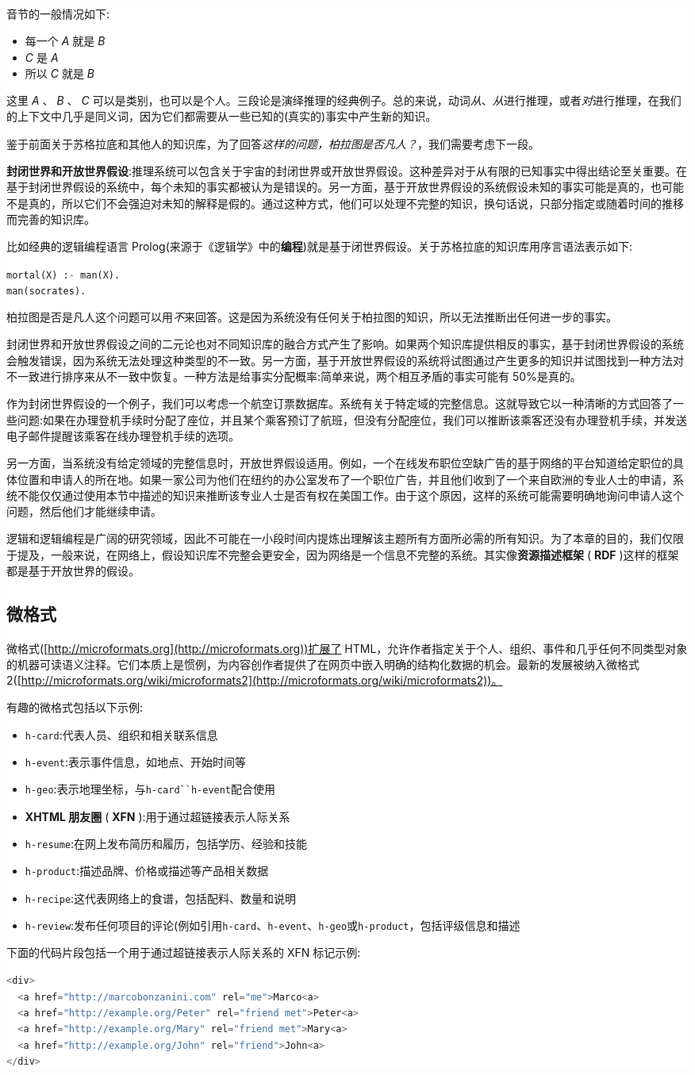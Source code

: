 音节的一般情况如下:

*   每一个 *A* 就是 *B*
*   *C* 是 *A*
*   所以 *C* 就是 *B*

这里 *A* 、 *B* 、 *C* 可以是类别，也可以是个人。三段论是演绎推理的经典例子。总的来说，动词*从*、*从*进行推理，或者*对*进行推理，在我们的上下文中几乎是同义词，因为它们都需要从一些已知的(真实的)事实中产生新的知识。

鉴于前面关于苏格拉底和其他人的知识库，为了回答*这样的问题，柏拉图是否凡人？*，我们需要考虑下一段。

**封闭世界和开放世界假设**:推理系统可以包含关于宇宙的封闭世界或开放世界假设。这种差异对于从有限的已知事实中得出结论至关重要。在基于封闭世界假设的系统中，每个未知的事实都被认为是错误的。另一方面，基于开放世界假设的系统假设未知的事实可能是真的，也可能不是真的，所以它们不会强迫对未知的解释是假的。通过这种方式，他们可以处理不完整的知识，换句话说，只部分指定或随着时间的推移而完善的知识库。

比如经典的逻辑编程语言 Prolog(来源于《逻辑学》中的**编程**)就是基于闭世界假设。关于苏格拉底的知识库用序言语法表示如下:

```py
mortal(X) :- man(X). 
man(socrates). 

```

柏拉图是否是凡人这个问题可以用*不*来回答。这是因为系统没有任何关于柏拉图的知识，所以无法推断出任何进一步的事实。

封闭世界和开放世界假设之间的二元论也对不同知识库的融合方式产生了影响。如果两个知识库提供相反的事实，基于封闭世界假设的系统会触发错误，因为系统无法处理这种类型的不一致。另一方面，基于开放世界假设的系统将试图通过产生更多的知识并试图找到一种方法对不一致进行排序来从不一致中恢复。一种方法是给事实分配概率:简单来说，两个相互矛盾的事实可能有 50%是真的。

作为封闭世界假设的一个例子，我们可以考虑一个航空订票数据库。系统有关于特定域的完整信息。这就导致它以一种清晰的方式回答了一些问题:如果在办理登机手续时分配了座位，并且某个乘客预订了航班，但没有分配座位，我们可以推断该乘客还没有办理登机手续，并发送电子邮件提醒该乘客在线办理登机手续的选项。

另一方面，当系统没有给定领域的完整信息时，开放世界假设适用。例如，一个在线发布职位空缺广告的基于网络的平台知道给定职位的具体位置和申请人的所在地。如果一家公司为他们在纽约的办公室发布了一个职位广告，并且他们收到了一个来自欧洲的专业人士的申请，系统不能仅仅通过使用本节中描述的知识来推断该专业人士是否有权在美国工作。由于这个原因，这样的系统可能需要明确地询问申请人这个问题，然后他们才能继续申请。

逻辑和逻辑编程是广阔的研究领域，因此不可能在一小段时间内提炼出理解该主题所有方面所必需的所有知识。为了本章的目的，我们仅限于提及，一般来说，在网络上，假设知识库不完整会更安全，因为网络是一个信息不完整的系统。其实像**资源描述框架** ( **RDF** )这样的框架都是基于开放世界的假设。

## 微格式

微格式([http://microformats.org](http://microformats.org))扩展了 HTML，允许作者指定关于个人、组织、事件和几乎任何不同类型对象的机器可读语义注释。它们本质上是惯例，为内容创作者提供了在网页中嵌入明确的结构化数据的机会。最新的发展被纳入微格式 2([http://microformats.org/wiki/microformats2](http://microformats.org/wiki/microformats2))。

有趣的微格式包括以下示例:

*   `h-card`:代表人员、组织和相关联系信息
*   `h-event`:表示事件信息，如地点、开始时间等
*   `h-geo`:表示地理坐标，与`h-card``h-event`配合使用
*   **XHTML 朋友圈** ( **XFN** ):用于通过超链接表示人际关系
*   `h-resume`:在网上发布简历和履历，包括学历、经验和技能
*   `h-product`:描述品牌、价格或描述等产品相关数据

*   `h-recipe`:这代表网络上的食谱，包括配料、数量和说明
*   `h-review`:发布任何项目的评论(例如引用`h-card`、`h-event`、`h-geo`或`h-product`，包括评级信息和描述

下面的代码片段包括一个用于通过超链接表示人际关系的 XFN 标记示例:

```py
<div> 
  <a href="http://marcobonzanini.com" rel="me">Marco<a> 
  <a href="http://example.org/Peter" rel="friend met">Peter<a> 
  <a href="http://example.org/Mary" rel="friend met">Mary<a> 
  <a href="http://example.org/John" rel="friend">John<a> 
</div> 

```
